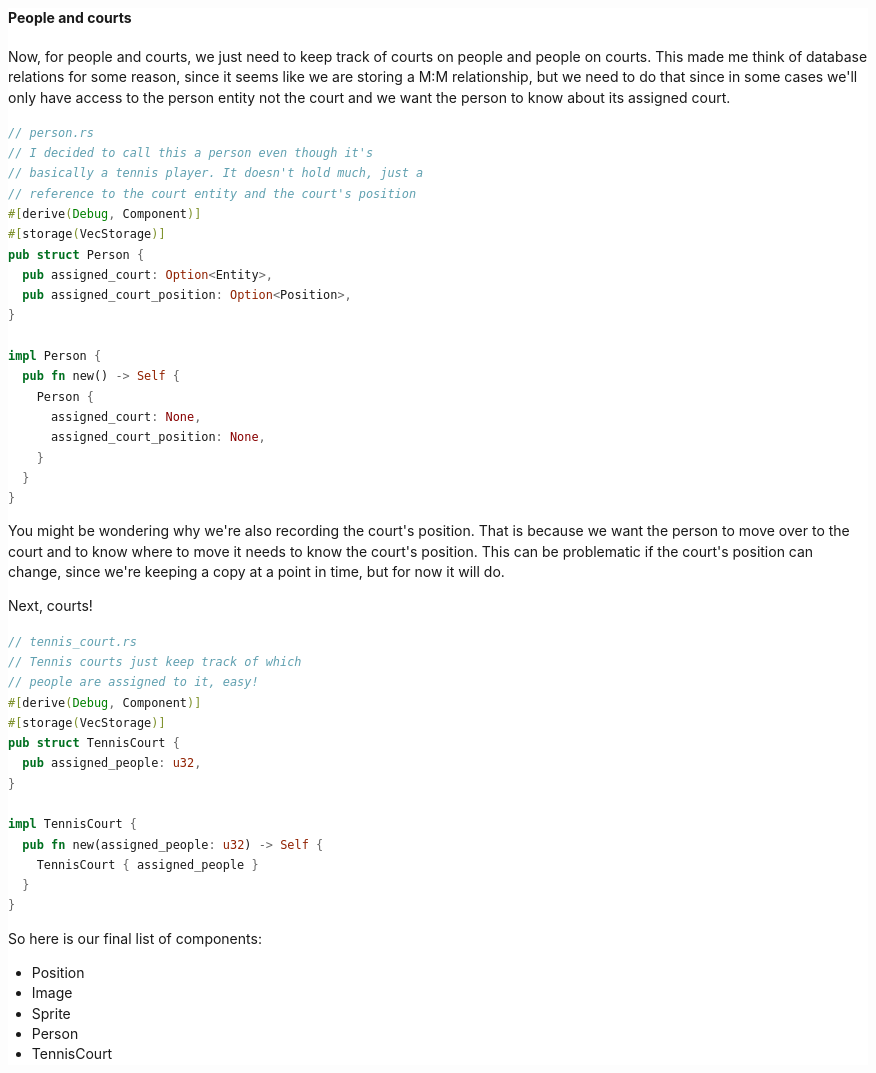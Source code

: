 #### People and courts 

Now, for people and courts, we just need to keep track of courts on people and people on courts. This made me think of database relations for some reason, since it seems like we are storing a M:M relationship, but we need to do that since in some cases we'll only have access to the person entity not the court and we want the person to know about its assigned court. 

```rust 
// person.rs
// I decided to call this a person even though it's 
// basically a tennis player. It doesn't hold much, just a
// reference to the court entity and the court's position
#[derive(Debug, Component)]
#[storage(VecStorage)]
pub struct Person {
  pub assigned_court: Option<Entity>,
  pub assigned_court_position: Option<Position>,
}

impl Person {
  pub fn new() -> Self {
    Person {
      assigned_court: None,
      assigned_court_position: None,
    }
  }
}
```
You might be wondering why we're also recording the court's position. That is because we want the person to move over to the court and to know where to move it needs to know the court's position. This can be problematic if the court's position can change, since we're keeping a copy at a point in time, but for now it will do. 

Next, courts!

```rust 
// tennis_court.rs
// Tennis courts just keep track of which 
// people are assigned to it, easy!
#[derive(Debug, Component)]
#[storage(VecStorage)]
pub struct TennisCourt {
  pub assigned_people: u32,
}

impl TennisCourt {
  pub fn new(assigned_people: u32) -> Self {
    TennisCourt { assigned_people }
  }
}

```

So here is our final list of components:
* Position
* Image
* Sprite
* Person
* TennisCourt

